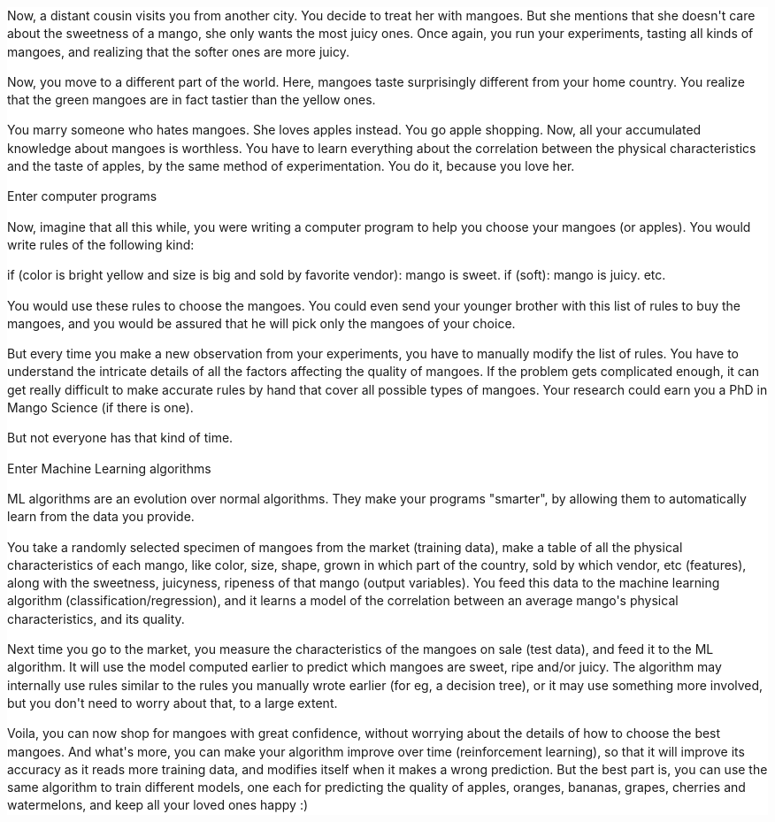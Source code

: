 Now, a distant cousin visits you from another city. You decide to treat her with mangoes. But she mentions that she doesn't care about the sweetness of a mango, she only wants the most juicy ones. Once again, you run your experiments, tasting all kinds of mangoes, and realizing that the softer ones are more juicy.

Now, you move to a different part of the world. Here, mangoes taste surprisingly different from your home country. You realize that the green mangoes are in fact tastier than the yellow ones.

You marry someone who hates mangoes. She loves apples instead. You go apple shopping. Now, all your accumulated knowledge about mangoes is worthless. You have to learn everything about the correlation between the physical characteristics and the taste of apples, by the same method of experimentation. You do it, because you love her.

Enter computer programs

Now, imagine that all this while, you were writing a computer program to help you choose your mangoes (or apples). You would write rules of the following kind:

if (color is bright yellow and size is big and sold by favorite vendor): mango is sweet.
if (soft): mango is juicy.
etc.

You would use these rules to choose the mangoes. You could even send your younger brother with this list of rules to buy the mangoes, and you would be assured that he will pick only the mangoes of your choice.

But every time you make a new observation from your experiments, you have to manually modify the list of rules. You have to understand the intricate details of all the factors affecting the quality of mangoes. If the problem gets complicated enough, it can get really difficult to make accurate rules by hand that cover all possible types of mangoes. Your research could earn you a PhD in Mango Science (if there is one).

But not everyone has that kind of time.

Enter Machine Learning algorithms

ML algorithms are an evolution over normal algorithms. They make your programs "smarter", by allowing them to automatically learn from the data you provide.

You take a randomly selected specimen of mangoes from the market (training data), make a table of all the physical characteristics of each mango, like color, size, shape, grown in which part of the country, sold by which vendor, etc (features), along with the sweetness, juicyness, ripeness of that mango (output variables). You feed this data to the machine learning algorithm (classification/regression), and it learns a model of the correlation between an average mango's physical characteristics, and its quality.

Next time you go to the market, you measure the characteristics of the mangoes on sale (test data), and feed it to the ML algorithm. It will use the model computed earlier to predict which mangoes are sweet, ripe and/or juicy. The algorithm may internally use rules similar to the rules you manually wrote earlier (for eg, a decision tree), or it may use something more involved, but you don't need to worry about that, to a large extent.

Voila, you can now shop for mangoes with great confidence, without worrying about the details of how to choose the best mangoes. And what's more, you can make your algorithm improve over time (reinforcement learning), so that it will improve its accuracy as it reads more training data, and modifies itself when it makes a wrong prediction. But the best part is, you can use the same algorithm to train different models, one each for predicting the quality of apples, oranges, bananas, grapes, cherries and watermelons, and keep all your loved ones happy :)
